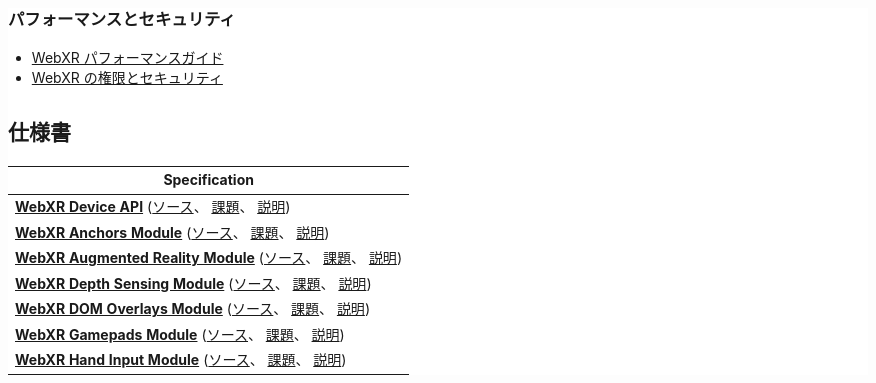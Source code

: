 ### パフォーマンスとセキュリティ

- [WebXR パフォーマンスガイド](/ja/docs/Web/API/WebXR_Device_API/Performance)
- [WebXR の権限とセキュリティ](/ja/docs/Web/API/WebXR_Device_API/Permissions_and_security)

</div>

## 仕様書

<table>
  <thead>
    <tr>
      <th>Specification</th>
    </tr>
  </thead>
  <tbody>
    <tr>
      <td><a href="https://immersive-web.github.io/webxr/"><strong>WebXR Device API</strong></a>
      (<a href="https://github.com/immersive-web/webxr">ソース</a>、
       <a href="https://github.com/immersive-web/webxr/issues">課題</a>、
       <a href="https://github.com/immersive-web/webxr/blob/master/explainer.md">説明</a>)</td>
    </tr>
    <tr>
      <td><a href="https://immersive-web.github.io/anchors/"><strong>WebXR Anchors Module</strong></a>
      (<a href="https://github.com/immersive-web/anchors">ソース</a>、
       <a href="https://github.com/immersive-web/anchors/issues">課題</a>、
       <a href="https://github.com/immersive-web/anchors/blob/master/explainer.md">説明</a>)</td>
    </tr>
    <tr>
      <td><a href="https://immersive-web.github.io/webxr-ar-module/"><strong>WebXR Augmented Reality Module</strong></a>
      (<a href="https://github.com/immersive-web/webxr-ar-module">ソース</a>、
       <a href="https://github.com/immersive-web/webxr-ar-module/issues">課題</a>、
       <a href="https://github.com/immersive-web/webxr-ar-module/blob/master/ar-module-explainer.md">説明</a>)</td>
    </tr>
    <tr>
      <td><a href="https://immersive-web.github.io/depth-sensing/"><strong>WebXR Depth Sensing Module</strong></a>
      (<a href="https://github.com/immersive-web/depth-sensing">ソース</a>、
       <a href="https://github.com/immersive-web/depth-sensing/issues">課題</a>、
       <a href="https://github.com/immersive-web/depth-sensing/blob/master/explainer.md">説明</a>)</td>
    </tr>
    <tr>
      <td><a href="https://immersive-web.github.io/dom-overlays"><strong>WebXR DOM Overlays Module</strong></a>
      (<a href="https://github.com/immersive-web/dom-overlays">ソース</a>、
       <a href="https://github.com/immersive-web/dom-overlays/issues">課題</a>、
       <a href="https://github.com/immersive-web/dom-overlays/blob/master/explainer.md">説明</a>)</td>
    </tr>
    <tr>
      <td><a href="https://immersive-web.github.io/webxr-gamepads-module/"><strong>WebXR Gamepads Module</strong></a>
      (<a href="https://github.com/immersive-web/webxr-gamepads-module">ソース</a>、
       <a href="https://github.com/immersive-web/webxr-gamepads-module/issues">課題</a>、
       <a href="https://github.com/immersive-web/webxr-gamepads-module/blob/master/gamepads-module-explainer.md">説明</a>)</td>
    </tr>
    <tr>
      <td><a href="https://immersive-web.github.io/webxr-hand-input/"><strong>WebXR Hand Input Module</strong></a>
      (<a href="https://github.com/immersive-web/webxr-hand-input">ソース</a>、
       <a href="https://github.com/immersive-web/webxr-hand-input/issues">課題</a>、
       <a href="https://github.com/immersive-web/webxr-hand-input/blob/master/explainer.md">説明</a>)</td>